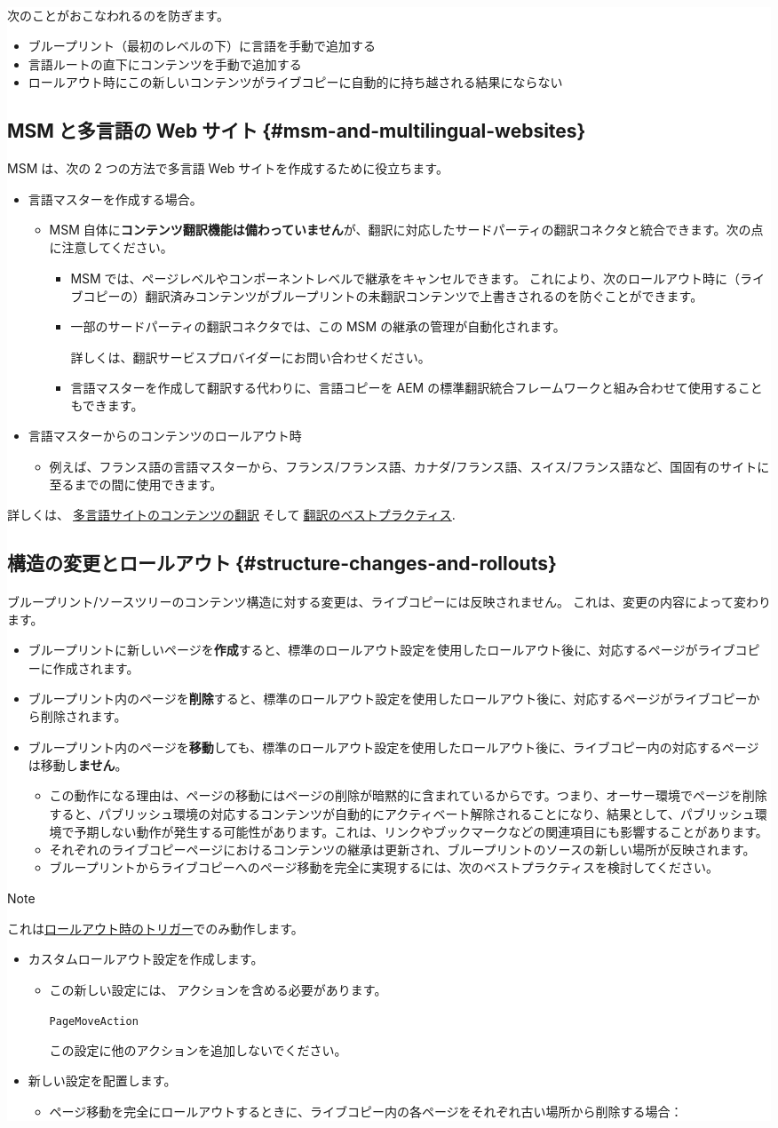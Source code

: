    次のことがおこなわれるのを防ぎます。

   * ブループリント（最初のレベルの下）に言語を手動で追加する
   * 言語ルートの直下にコンテンツを手動で追加する
   * ロールアウト時にこの新しいコンテンツがライブコピーに自動的に持ち越される結果にならない

## MSM と多言語の Web サイト {#msm-and-multilingual-websites}

MSM は、次の 2 つの方法で多言語 Web サイトを作成するために役立ちます。

* 言語マスターを作成する場合。

   * MSM 自体に&#x200B;**コンテンツ翻訳機能は備わっていません**&#x200B;が、翻訳に対応したサードパーティの翻訳コネクタと統合できます。次の点に注意してください。

      * MSM では、ページレベルやコンポーネントレベルで継承をキャンセルできます。 これにより、次のロールアウト時に（ライブコピーの）翻訳済みコンテンツがブループリントの未翻訳コンテンツで上書きされるのを防ぐことができます。
      * 一部のサードパーティの翻訳コネクタでは、この MSM の継承の管理が自動化されます。

        詳しくは、翻訳サービスプロバイダーにお問い合わせください。

      * 言語マスターを作成して翻訳する代わりに、言語コピーを AEM の標準翻訳統合フレームワークと組み合わせて使用することもできます。

* 言語マスターからのコンテンツのロールアウト時

   * 例えば、フランス語の言語マスターから、フランス/フランス語、カナダ/フランス語、スイス/フランス語など、国固有のサイトに至るまでの間に使用できます。

詳しくは、 [多言語サイトのコンテンツの翻訳](/help/sites-administering/translation.md) そして [翻訳のベストプラクティス](/help/sites-administering/tc-bp.md).

## 構造の変更とロールアウト {#structure-changes-and-rollouts}

ブループリント/ソースツリーのコンテンツ構造に対する変更は、ライブコピーには反映されません。 これは、変更の内容によって変わります。

* ブループリントに新しいページを&#x200B;**作成**&#x200B;すると、標準のロールアウト設定を使用したロールアウト後に、対応するページがライブコピーに作成されます。

* ブループリント内のページを&#x200B;**削除**&#x200B;すると、標準のロールアウト設定を使用したロールアウト後に、対応するページがライブコピーから削除されます。

* ブループリント内のページを&#x200B;**移動**&#x200B;しても、標準のロールアウト設定を使用したロールアウト後に、ライブコピー内の対応するページは移動し&#x200B;**ません**。

   * この動作になる理由は、ページの移動にはページの削除が暗黙的に含まれているからです。つまり、オーサー環境でページを削除すると、パブリッシュ環境の対応するコンテンツが自動的にアクティベート解除されることになり、結果として、パブリッシュ環境で予期しない動作が発生する可能性があります。これは、リンクやブックマークなどの関連項目にも影響することがあります。
   * それぞれのライブコピーページにおけるコンテンツの継承は更新され、ブループリントのソースの新しい場所が反映されます。
   * ブループリントからライブコピーへのページ移動を完全に実現するには、次のベストプラクティスを検討してください。

>[!NOTE]
>
>これは[ロールアウト時のトリガー](/help/sites-administering/msm-sync.md#rollout-triggers)でのみ動作します。

* カスタムロールアウト設定を作成します。

   * この新しい設定には、 アクションを含める必要があります。

     `PageMoveAction`

     この設定に他のアクションを追加しないでください。

* 新しい設定を配置します。

   * ページ移動を完全にロールアウトするときに、ライブコピー内の各ページをそれぞれ古い場所から削除する場合：
